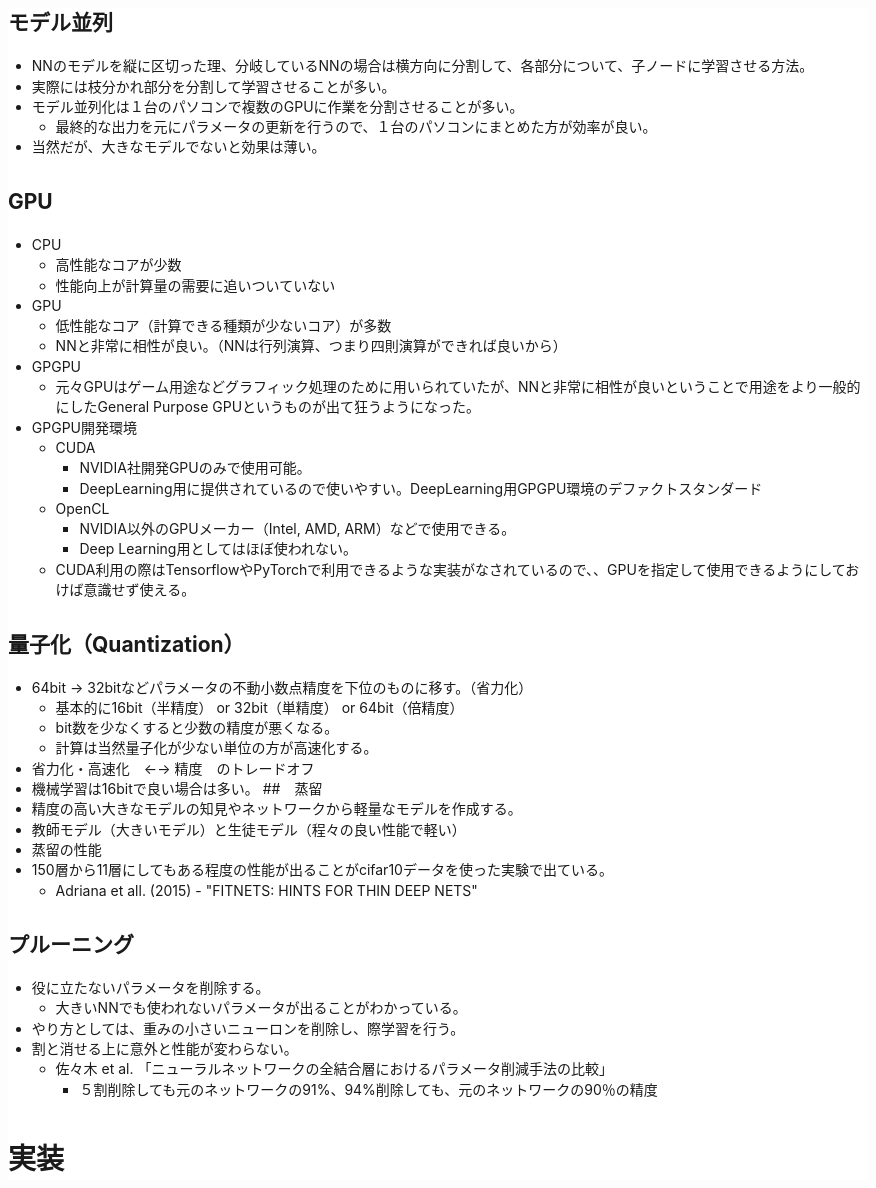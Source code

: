 ## モデル並列
- NNのモデルを縦に区切った理、分岐しているNNの場合は横方向に分割して、各部分について、子ノードに学習させる方法。
- 実際には枝分かれ部分を分割して学習させることが多い。
- モデル並列化は１台のパソコンで複数のGPUに作業を分割させることが多い。
  - 最終的な出力を元にパラメータの更新を行うので、１台のパソコンにまとめた方が効率が良い。
- 当然だが、大きなモデルでないと効果は薄い。
## GPU
- CPU
  - 高性能なコアが少数
  - 性能向上が計算量の需要に追いついていない
- GPU
  - 低性能なコア（計算できる種類が少ないコア）が多数
  - NNと非常に相性が良い。（NNは行列演算、つまり四則演算ができれば良いから）
- GPGPU
  - 元々GPUはゲーム用途などグラフィック処理のために用いられていたが、NNと非常に相性が良いということで用途をより一般的にしたGeneral Purpose GPUというものが出て狂うようになった。
- GPGPU開発環境
  - CUDA
    - NVIDIA社開発GPUのみで使用可能。
    - DeepLearning用に提供されているので使いやすい。DeepLearning用GPGPU環境のデファクトスタンダード
  - OpenCL
    - NVIDIA以外のGPUメーカー（Intel, AMD, ARM）などで使用できる。
    - Deep Learning用としてはほぼ使われない。
  - CUDA利用の際はTensorflowやPyTorchで利用できるような実装がなされているので、、GPUを指定して使用できるようにしておけば意識せず使える。
## 量子化（Quantization）
- 64bit →  32bitなどパラメータの不動小数点精度を下位のものに移す。（省力化）
  - 基本的に16bit（半精度） or 32bit（単精度） or 64bit（倍精度）
  - bit数を少なくすると少数の精度が悪くなる。
  - 計算は当然量子化が少ない単位の方が高速化する。
- 省力化・高速化　←→ 精度　のトレードオフ
- 機械学習は16bitで良い場合は多い。
##　蒸留
- 精度の高い大きなモデルの知見やネットワークから軽量なモデルを作成する。
- 教師モデル（大きいモデル）と生徒モデル（程々の良い性能で軽い）
- 蒸留の性能
- 150層から11層にしてもある程度の性能が出ることがcifar10データを使った実験で出ている。
  - Adriana et all. (2015) - "FITNETS: HINTS FOR THIN DEEP NETS"
## プルーニング
- 役に立たないパラメータを削除する。
  - 大きいNNでも使われないパラメータが出ることがわかっている。
- やり方としては、重みの小さいニューロンを削除し、際学習を行う。
- 割と消せる上に意外と性能が変わらない。
  - 佐々木 et al. 「ニューラルネットワークの全結合層におけるパラメータ削減手法の比較」
    - ５割削除しても元のネットワークの91%、94%削除しても、元のネットワークの90％の精度

# 実装
